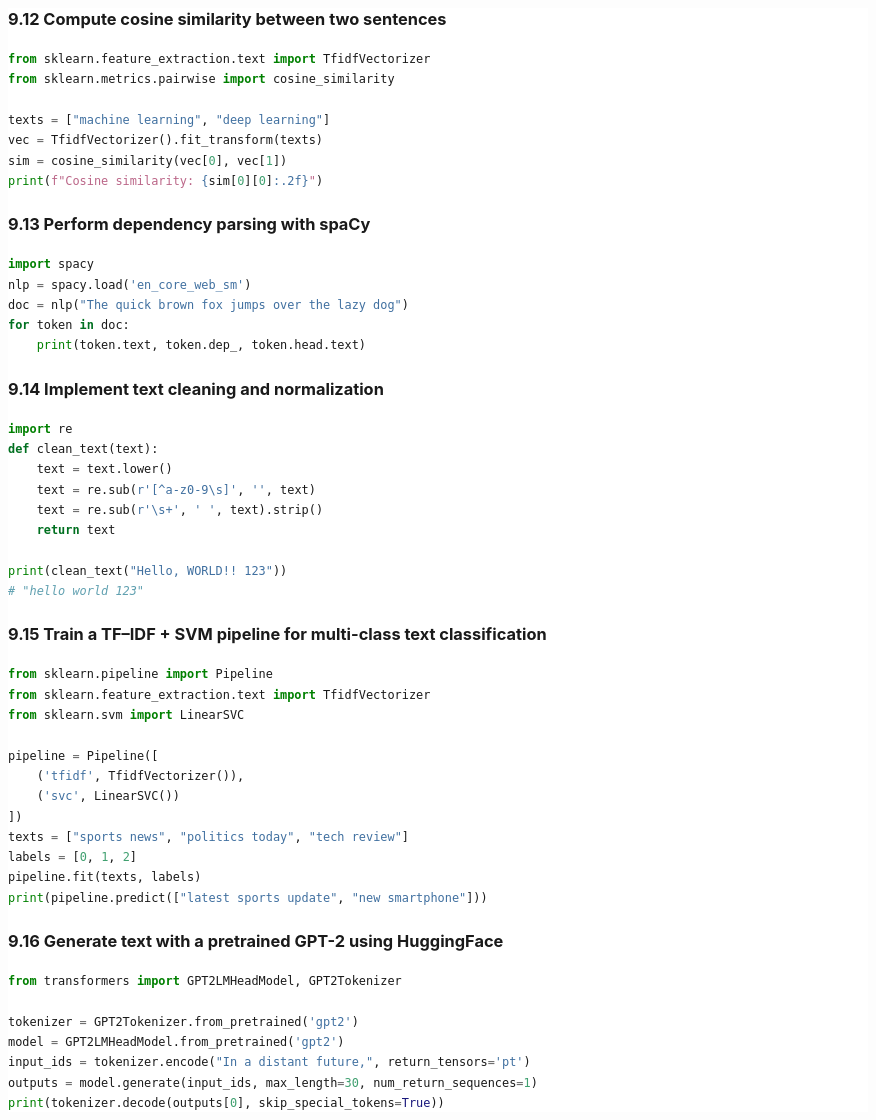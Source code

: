 ### 9.12 Compute cosine similarity between two sentences
```python
from sklearn.feature_extraction.text import TfidfVectorizer
from sklearn.metrics.pairwise import cosine_similarity

texts = ["machine learning", "deep learning"]
vec = TfidfVectorizer().fit_transform(texts)
sim = cosine_similarity(vec[0], vec[1])
print(f"Cosine similarity: {sim[0][0]:.2f}")
```

### 9.13 Perform dependency parsing with spaCy
```python
import spacy
nlp = spacy.load('en_core_web_sm')
doc = nlp("The quick brown fox jumps over the lazy dog")
for token in doc:
    print(token.text, token.dep_, token.head.text)
```

### 9.14 Implement text cleaning and normalization
```python
import re
def clean_text(text):
    text = text.lower()
    text = re.sub(r'[^a-z0-9\s]', '', text)
    text = re.sub(r'\s+', ' ', text).strip()
    return text

print(clean_text("Hello, WORLD!! 123"))
# "hello world 123"
```

### 9.15 Train a TF–IDF + SVM pipeline for multi-class text classification
```python
from sklearn.pipeline import Pipeline
from sklearn.feature_extraction.text import TfidfVectorizer
from sklearn.svm import LinearSVC

pipeline = Pipeline([
    ('tfidf', TfidfVectorizer()),
    ('svc', LinearSVC())
])
texts = ["sports news", "politics today", "tech review"]
labels = [0, 1, 2]
pipeline.fit(texts, labels)
print(pipeline.predict(["latest sports update", "new smartphone"]))
```

### 9.16 Generate text with a pretrained GPT-2 using HuggingFace
```python
from transformers import GPT2LMHeadModel, GPT2Tokenizer

tokenizer = GPT2Tokenizer.from_pretrained('gpt2')
model = GPT2LMHeadModel.from_pretrained('gpt2')
input_ids = tokenizer.encode("In a distant future,", return_tensors='pt')
outputs = model.generate(input_ids, max_length=30, num_return_sequences=1)
print(tokenizer.decode(outputs[0], skip_special_tokens=True))
```
